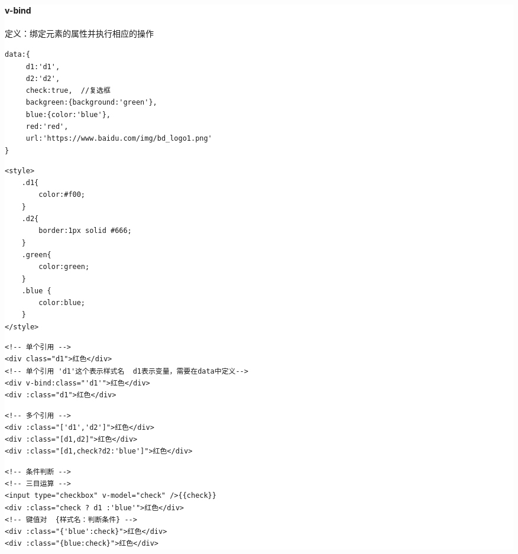 #### v-bind

定义：绑定元素的属性并执行相应的操作

```
data:{
     d1:'d1',
     d2:'d2',
     check:true,  //复选框
     backgreen:{background:'green'},
     blue:{color:'blue'},
     red:'red',
     url:'https://www.baidu.com/img/bd_logo1.png'
}
```

```
<style>
    .d1{
    	color:#f00;
    }
    .d2{
        border:1px solid #666;
    }
    .green{
    	color:green;
    }
    .blue {
    	color:blue;
    }
</style>
```

```
<!-- 单个引用 -->
<div class="d1">红色</div>
<!-- 单个引用 'd1'这个表示样式名  d1表示变量，需要在data中定义-->
<div v-bind:class="'d1'">红色</div>
<div :class="d1">红色</div>
```

```
<!-- 多个引用 -->
<div :class="['d1','d2']">红色</div>
<div :class="[d1,d2]">红色</div>
<div :class="[d1,check?d2:'blue']">红色</div>
```

```
<!-- 条件判断 -->
<!-- 三目运算 -->
<input type="checkbox" v-model="check" />{{check}}
<div :class="check ? d1 :'blue'">红色</div>
<!-- 键值对  {样式名：判断条件} -->
<div :class="{'blue':check}">红色</div>
<div :class="{blue:check}">红色</div>
```
